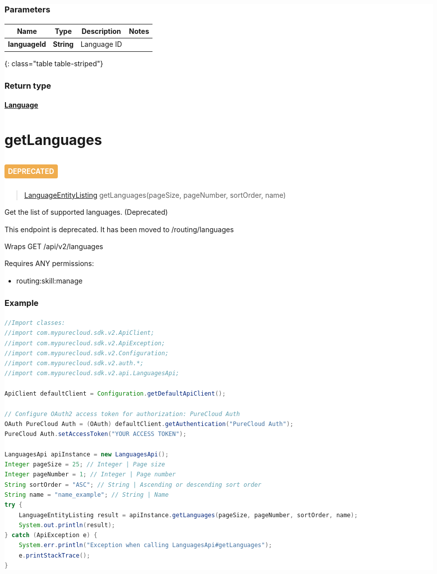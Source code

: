 ### Parameters


| Name | Type | Description  | Notes |
| ------------- | ------------- | ------------- | ------------- |
| **languageId** | **String**| Language ID | |
{: class="table table-striped"}

### Return type

[**Language**](Language.html)

<a name="getLanguages"></a>

# **getLanguages**

<span style="background-color: #f0ad4e;display: inline-block;padding: 7px;font-weight: bold;line-height: 1;color: #ffffff;text-align: center;white-space: nowrap;vertical-align: baseline;border-radius: .25em;margin: 10px 0;">DEPRECATED</span>

> [LanguageEntityListing](LanguageEntityListing.html) getLanguages(pageSize, pageNumber, sortOrder, name)

Get the list of supported languages. (Deprecated)

This endpoint is deprecated. It has been moved to /routing/languages

Wraps GET /api/v2/languages  

Requires ANY permissions: 

* routing:skill:manage

### Example

~~~java
//Import classes:
//import com.mypurecloud.sdk.v2.ApiClient;
//import com.mypurecloud.sdk.v2.ApiException;
//import com.mypurecloud.sdk.v2.Configuration;
//import com.mypurecloud.sdk.v2.auth.*;
//import com.mypurecloud.sdk.v2.api.LanguagesApi;

ApiClient defaultClient = Configuration.getDefaultApiClient();

// Configure OAuth2 access token for authorization: PureCloud Auth
OAuth PureCloud Auth = (OAuth) defaultClient.getAuthentication("PureCloud Auth");
PureCloud Auth.setAccessToken("YOUR ACCESS TOKEN");

LanguagesApi apiInstance = new LanguagesApi();
Integer pageSize = 25; // Integer | Page size
Integer pageNumber = 1; // Integer | Page number
String sortOrder = "ASC"; // String | Ascending or descending sort order
String name = "name_example"; // String | Name
try {
    LanguageEntityListing result = apiInstance.getLanguages(pageSize, pageNumber, sortOrder, name);
    System.out.println(result);
} catch (ApiException e) {
    System.err.println("Exception when calling LanguagesApi#getLanguages");
    e.printStackTrace();
}
~~~
